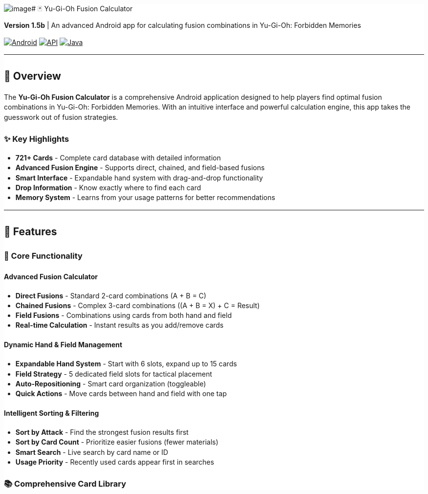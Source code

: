 <img width="419" height="888" alt="image" src="https://github.com/user-attachments/assets/20dabacf-2b71-4689-ae4e-4a98e5ef54f1" /># 🃏 Yu-Gi-Oh Fusion Calculator

**Version 1.5b** | An advanced Android app for calculating fusion combinations in Yu-Gi-Oh: Forbidden Memories

[![Android](https://img.shields.io/badge/Platform-Android-green.svg)](https://android.com)
[![API](https://img.shields.io/badge/API-27%2B-brightgreen.svg)](https://android-arsenal.com/api?level=27)
[![Java](https://img.shields.io/badge/Language-Java-orange.svg)](https://java.com)

---

## 📱 Overview

The **Yu-Gi-Oh Fusion Calculator** is a comprehensive Android application designed to help players find optimal fusion combinations in Yu-Gi-Oh: Forbidden Memories. With an intuitive interface and powerful calculation engine, this app takes the guesswork out of fusion strategies.

### ✨ Key Highlights
- **721+ Cards** - Complete card database with detailed information
- **Advanced Fusion Engine** - Supports direct, chained, and field-based fusions  
- **Smart Interface** - Expandable hand system with drag-and-drop functionality
- **Drop Information** - Know exactly where to find each card
- **Memory System** - Learns from your usage patterns for better recommendations

---

## 🚀 Features

### 🎯 Core Functionality

#### **Advanced Fusion Calculator**
- **Direct Fusions** - Standard 2-card combinations (A + B = C)
- **Chained Fusions** - Complex 3-card combinations ((A + B = X) + C = Result)
- **Field Fusions** - Combinations using cards from both hand and field
- **Real-time Calculation** - Instant results as you add/remove cards

#### **Dynamic Hand & Field Management**
- **Expandable Hand System** - Start with 6 slots, expand up to 15 cards
- **Field Strategy** - 5 dedicated field slots for tactical placement
- **Auto-Repositioning** - Smart card organization (toggleable)
- **Quick Actions** - Move cards between hand and field with one tap

#### **Intelligent Sorting & Filtering**
- **Sort by Attack** - Find the strongest fusion results first
- **Sort by Card Count** - Prioritize easier fusions (fewer materials)
- **Smart Search** - Live search by card name or ID
- **Usage Priority** - Recently used cards appear first in searches

### 📚 Comprehensive Card Library
